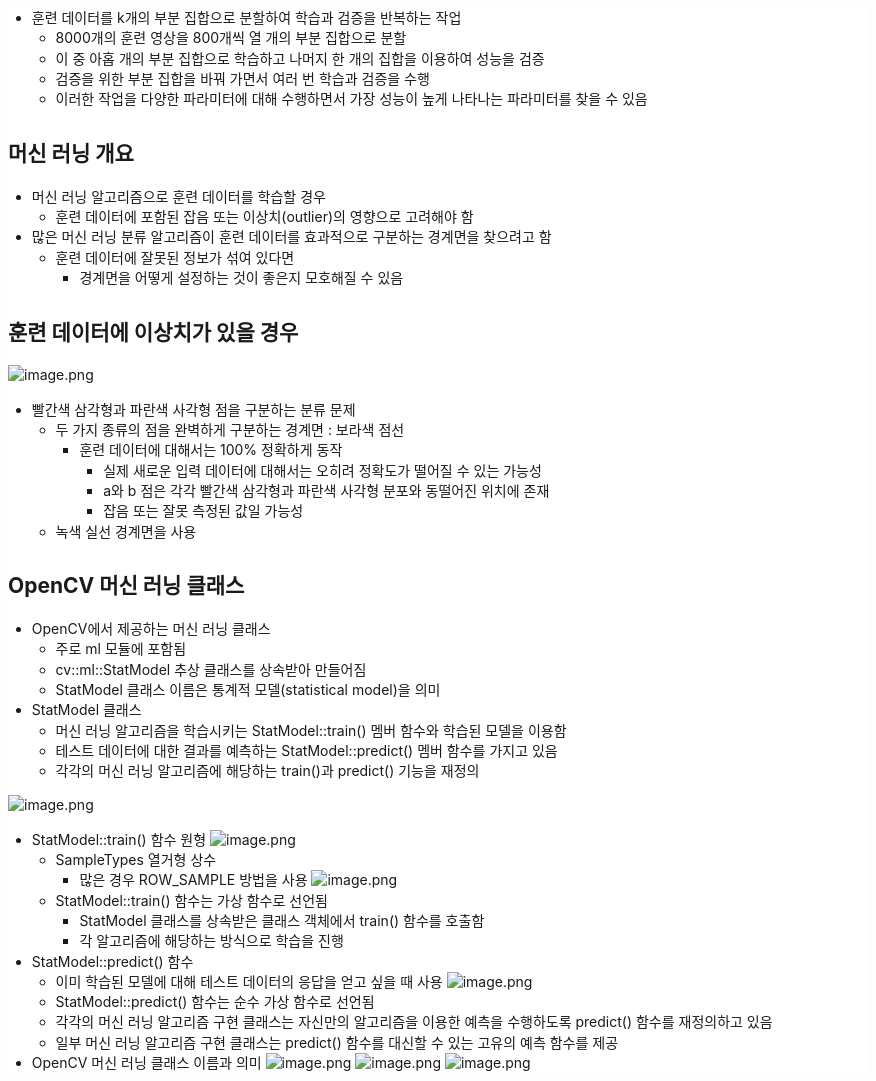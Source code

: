 -   훈련 데이터를 k개의 부분 집합으로 분할하여 학습과 검증을 반복하는 작업
    -   8000개의 훈련 영상을 800개씩 열 개의 부분 집합으로 분할
    -   이 중 아홉 개의 부분 집합으로 학습하고 나머지 한 개의 집합을 이용하여 성능을 검증
    -   검증을 위한 부분 집합을 바꿔 가면서 여러 번 학습과 검증을 수행
    -   이러한 작업을 다양한 파라미터에 대해 수행하면서 가장 성능이 높게 나타나는 파라미터를 찾을 수 있음

## 머신 러닝 개요

-   머신 러닝 알고리즘으로 훈련 데이터를 학습할 경우
    -   훈련 데이터에 포함된 잡음 또는 이상치(outlier)의 영향으로 고려해야 함
-   많은 머신 러닝 분류 알고리즘이 훈련 데이터를 효과적으로 구분하는 경계면을 찾으려고 함
    -   훈련 데이터에 잘못된 정보가 섞여 있다면
        -   경계면을 어떻게 설정하는 것이 좋은지 모호해질 수 있음

## 훈련 데이터에 이상치가 있을 경우

![image.png](https://prod-files-secure.s3.us-west-2.amazonaws.com/80651bdc-a740-4857-9255-39299a6f9b10/b2d99951-1bb4-4722-beb6-7884ba2f7346/image.png)

-   빨간색 삼각형과 파란색 사각형 점을 구분하는 분류 문제
    -   두 가지 종류의 점을 완벽하게 구분하는 경계면 : 보라색 점선
        -   훈련 데이터에 대해서는 100% 정확하게 동작
            -   실제 새로운 입력 데이터에 대해서는 오히려 정확도가 떨어질 수 있는 가능성
            -   a와 b 점은 각각 빨간색 삼각형과 파란색 사각형 분포와 동떨어진 위치에 존재
            -   잡음 또는 잘못 측정된 값일 가능성
    -   녹색 실선 경계면을 사용

## OpenCV 머신 러닝 클래스

-   OpenCV에서 제공하는 머신 러닝 클래스
    -   주로 ml 모듈에 포함됨
    -   cv::ml::StatModel 추상 클래스를 상속받아 만들어짐
    -   StatModel 클래스 이름은 통계적 모델(statistical model)을 의미
-   StatModel 클래스
    -   머신 러닝 알고리즘을 학습시키는 StatModel::train() 멤버 함수와 학습된 모델을 이용함
    -   테스트 데이터에 대한 결과를 예측하는 StatModel::predict() 멤버 함수를 가지고 있음
    -   각각의 머신 러닝 알고리즘에 해당하는 train()과 predict() 기능을 재정의

![image.png](https://prod-files-secure.s3.us-west-2.amazonaws.com/80651bdc-a740-4857-9255-39299a6f9b10/d6683c24-30f7-4e07-92c1-902b99af991f/image.png)

-   StatModel::train() 함수 원형
    ![image.png](https://prod-files-secure.s3.us-west-2.amazonaws.com/80651bdc-a740-4857-9255-39299a6f9b10/d5bf5c18-a635-4957-ae62-aa59e9761a1e/image.png)
    -   SampleTypes 열거형 상수
        -   많은 경우 ROW_SAMPLE 방법을 사용
            ![image.png](https://prod-files-secure.s3.us-west-2.amazonaws.com/80651bdc-a740-4857-9255-39299a6f9b10/246f5727-110d-4ed7-9369-6233a6f66014/image.png)
    -   StatModel::train() 함수는 가상 함수로 선언됨
        -   StatModel 클래스를 상속받은 클래스 객체에서 train() 함수를 호출함
        -   각 알고리즘에 해당하는 방식으로 학습을 진행
-   StatModel::predict() 함수
    -   이미 학습된 모델에 대해 테스트 데이터의 응답을 얻고 싶을 때 사용
        ![image.png](https://prod-files-secure.s3.us-west-2.amazonaws.com/80651bdc-a740-4857-9255-39299a6f9b10/a915ba73-0966-4990-b57f-83f5b8769aa9/image.png)
    -   StatModel::predict() 함수는 순수 가상 함수로 선언됨
    -   각각의 머신 러닝 알고리즘 구현 클래스는 자신만의 알고리즘을 이용한 예측을 수행하도록 predict() 함수를 재정의하고 있음
    -   일부 머신 러닝 알고리즘 구현 클래스는 predict() 함수를 대신할 수 있는 고유의 예측 함수를 제공
-   OpenCV 머신 러닝 클래스 이름과 의미
    ![image.png](https://prod-files-secure.s3.us-west-2.amazonaws.com/80651bdc-a740-4857-9255-39299a6f9b10/7809ac0a-6c2c-4ebf-8982-22d290822ee5/image.png)
    ![image.png](https://prod-files-secure.s3.us-west-2.amazonaws.com/80651bdc-a740-4857-9255-39299a6f9b10/6f9e0351-edf2-44c4-9655-c31dda756e19/image.png)
    ![image.png](https://prod-files-secure.s3.us-west-2.amazonaws.com/80651bdc-a740-4857-9255-39299a6f9b10/b47ab8d0-f2af-4a09-87ed-d65bf18fd4d4/image.png)
